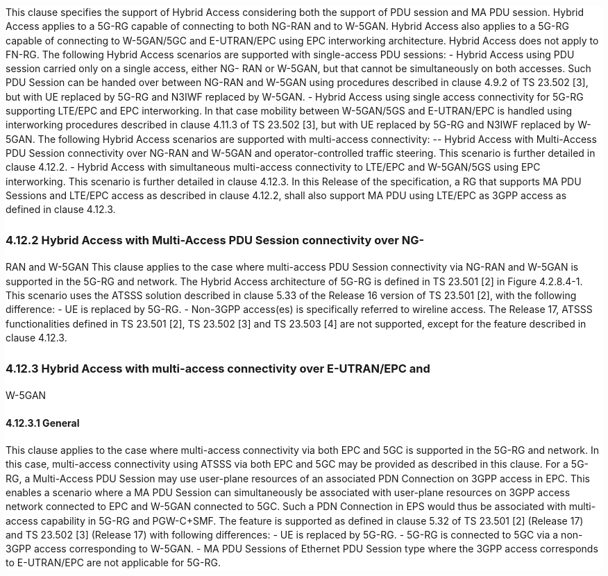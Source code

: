 This clause specifies the support of Hybrid Access considering both the
support of PDU session and MA PDU session.
Hybrid Access applies to a 5G-RG capable of connecting to both NG-RAN and to
W-5GAN. Hybrid Access also applies to a 5G-RG capable of connecting to
W-5GAN/5GC and E-UTRAN/EPC using EPC interworking architecture. Hybrid Access
does not apply to FN-RG.
The following Hybrid Access scenarios are supported with single-access PDU
sessions:
\- Hybrid Access using PDU session carried only on a single access, either NG-
RAN or W-5GAN, but that cannot be simultaneously on both accesses. Such PDU
Session can be handed over between NG-RAN and W-5GAN using procedures
described in clause 4.9.2 of TS 23.502 [3], but with UE replaced by 5G-RG and
N3IWF replaced by W-5GAN.
\- Hybrid Access using single access connectivity for 5G-RG supporting LTE/EPC
and EPC interworking. In that case mobility between W-5GAN/5GS and E-UTRAN/EPC
is handled using interworking procedures described in clause 4.11.3 of TS
23.502 [3], but with UE replaced by 5G-RG and N3IWF replaced by W-5GAN.
The following Hybrid Access scenarios are supported with multi-access
connectivity:
\-- Hybrid Access with Multi-Access PDU Session connectivity over NG-RAN and
W-5GAN and operator-controlled traffic steering. This scenario is further
detailed in clause 4.12.2.
\- Hybrid Access with simultaneous multi-access connectivity to LTE/EPC and
W-5GAN/5GS using EPC interworking. This scenario is further detailed in clause
4.12.3.
In this Release of the specification, a RG that supports MA PDU Sessions and
LTE/EPC access as described in clause 4.12.2, shall also support MA PDU using
LTE/EPC as 3GPP access as defined in clause 4.12.3.
### 4.12.2 Hybrid Access with Multi-Access PDU Session connectivity over NG-
RAN and W-5GAN
This clause applies to the case where multi-access PDU Session connectivity
via NG-RAN and W-5GAN is supported in the 5G-RG and network. The Hybrid Access
architecture of 5G-RG is defined in TS 23.501 [2] in Figure 4.2.8.4-1. This
scenario uses the ATSSS solution described in clause 5.33 of the Release 16
version of TS 23.501 [2], with the following difference:
\- UE is replaced by 5G-RG.
\- Non-3GPP access(es) is specifically referred to wireline access.
The Release 17, ATSSS functionalities defined in TS 23.501 [2], TS 23.502 [3]
and TS 23.503 [4] are not supported, except for the feature described in
clause 4.12.3.
### 4.12.3 Hybrid Access with multi-access connectivity over E-UTRAN/EPC and
W-5GAN
#### 4.12.3.1 General
This clause applies to the case where multi-access connectivity via both EPC
and 5GC is supported in the 5G-RG and network. In this case, multi-access
connectivity using ATSSS via both EPC and 5GC may be provided as described in
this clause.
For a 5G-RG, a Multi-Access PDU Session may use user-plane resources of an
associated PDN Connection on 3GPP access in EPC. This enables a scenario where
a MA PDU Session can simultaneously be associated with user-plane resources on
3GPP access network connected to EPC and W-5GAN connected to 5GC. Such a PDN
Connection in EPS would thus be associated with multi-access capability in
5G-RG and PGW-C+SMF.
The feature is supported as defined in clause 5.32 of TS 23.501 [2] (Release
17) and TS 23.502 [3] (Release 17) with following differences:
\- UE is replaced by 5G-RG.
\- 5G-RG is connected to 5GC via a non-3GPP access corresponding to W-5GAN.
\- MA PDU Sessions of Ethernet PDU Session type where the 3GPP access
corresponds to E-UTRAN/EPC are not applicable for 5G-RG.